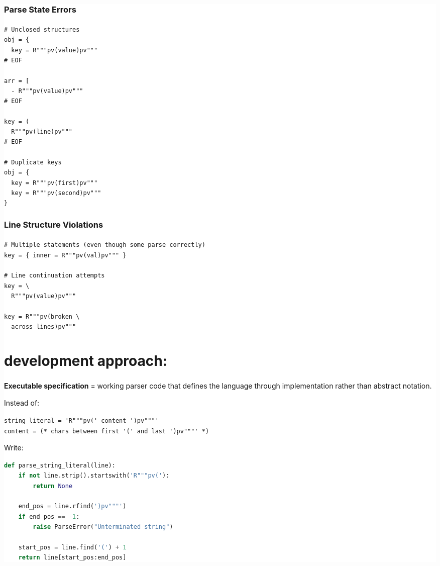 ### Parse State Errors

```nesl1
# Unclosed structures
obj = {
  key = R"""pv(value)pv"""
# EOF

arr = [
  - R"""pv(value)pv"""
# EOF

key = (
  R"""pv(line)pv"""
# EOF

# Duplicate keys
obj = {
  key = R"""pv(first)pv"""
  key = R"""pv(second)pv"""
}
```

### Line Structure Violations

```nesl1
# Multiple statements (even though some parse correctly)
key = { inner = R"""pv(val)pv""" }

# Line continuation attempts
key = \
  R"""pv(value)pv"""

key = R"""pv(broken \
  across lines)pv"""
```


# development approach:

**Executable specification** = working parser code that defines the language through implementation rather than abstract notation.

Instead of:
```ebnf
string_literal = 'R"""pv(' content ')pv"""'
content = (* chars between first '(' and last ')pv"""' *)
```

Write:
```python
def parse_string_literal(line):
    if not line.strip().startswith('R"""pv('):
        return None
    
    end_pos = line.rfind(')pv"""')
    if end_pos == -1:
        raise ParseError("Unterminated string")
    
    start_pos = line.find('(') + 1
    return line[start_pos:end_pos]
```
